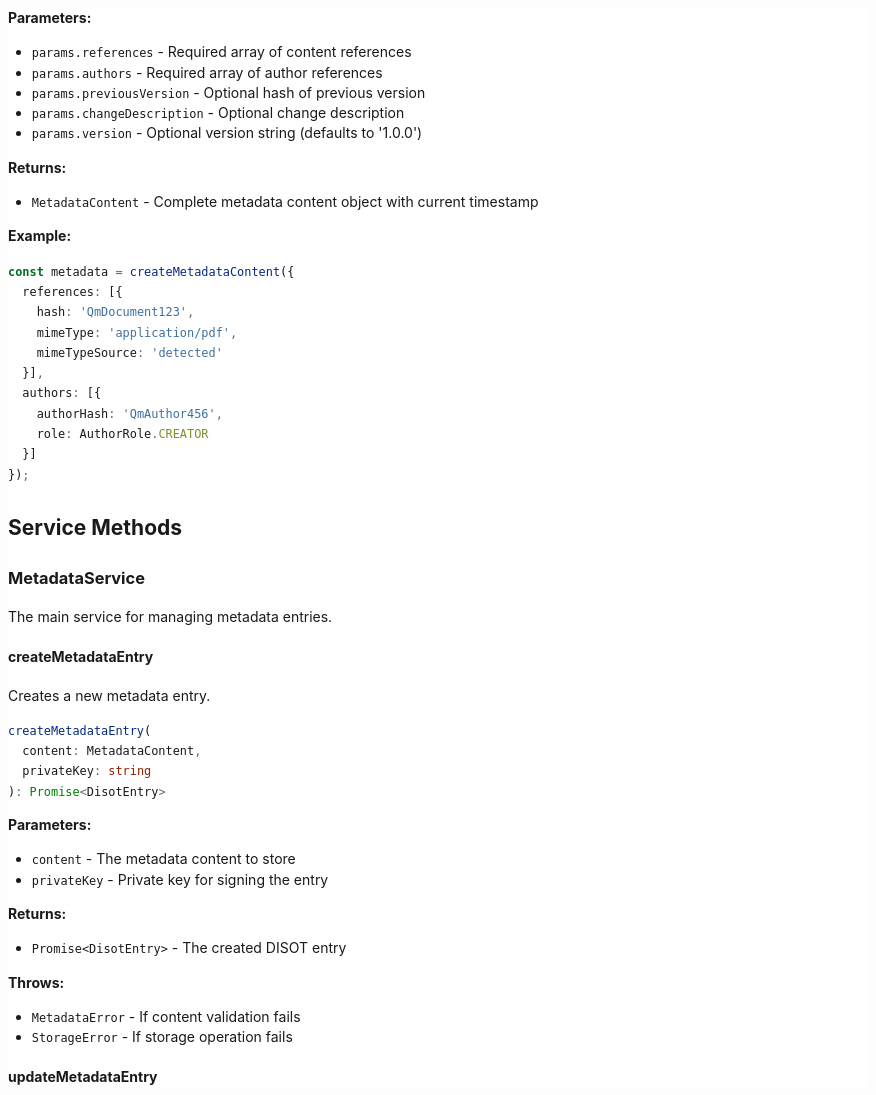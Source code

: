**Parameters:**
- `params.references` - Required array of content references
- `params.authors` - Required array of author references
- `params.previousVersion` - Optional hash of previous version
- `params.changeDescription` - Optional change description
- `params.version` - Optional version string (defaults to '1.0.0')

**Returns:**
- `MetadataContent` - Complete metadata content object with current timestamp

**Example:**
```typescript
const metadata = createMetadataContent({
  references: [{
    hash: 'QmDocument123',
    mimeType: 'application/pdf',
    mimeTypeSource: 'detected'
  }],
  authors: [{
    authorHash: 'QmAuthor456',
    role: AuthorRole.CREATOR
  }]
});
```

## Service Methods

### MetadataService

The main service for managing metadata entries.

#### createMetadataEntry

Creates a new metadata entry.

```typescript
createMetadataEntry(
  content: MetadataContent,
  privateKey: string
): Promise<DisotEntry>
```

**Parameters:**
- `content` - The metadata content to store
- `privateKey` - Private key for signing the entry

**Returns:**
- `Promise<DisotEntry>` - The created DISOT entry

**Throws:**
- `MetadataError` - If content validation fails
- `StorageError` - If storage operation fails

#### updateMetadataEntry
